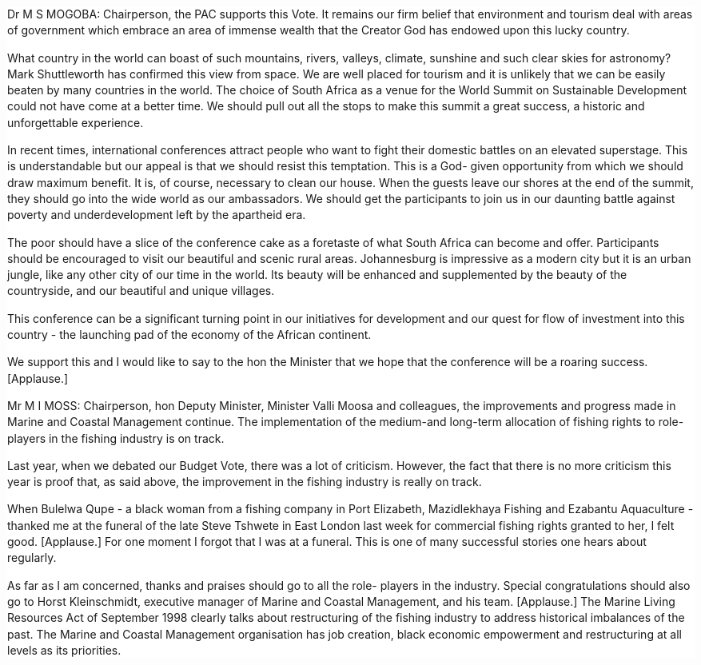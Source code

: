 Dr M S MOGOBA: Chairperson, the PAC supports this Vote. It remains our firm
belief that environment and tourism deal with areas of government which
embrace an area of immense wealth that the Creator God has endowed upon
this lucky country.

What country in the world can boast of such mountains, rivers, valleys,
climate, sunshine and such clear skies for astronomy? Mark Shuttleworth has
confirmed this view from space. We are well placed for tourism and it is
unlikely that we can be easily beaten by many countries in the world. The
choice of South Africa as a venue for the World Summit on Sustainable
Development could not have come at a better time. We should pull out all
the stops to make this summit a great success, a historic and unforgettable
experience.

In recent times, international conferences attract people who want to fight
their domestic battles on an elevated superstage. This is understandable
but our appeal is that we should resist this temptation. This is a God-
given opportunity from which we should draw maximum benefit. It is, of
course, necessary to clean our house. When the guests leave our shores at
the end of the summit, they should go into the wide world as our
ambassadors. We should get the participants to join us in our daunting
battle against poverty and underdevelopment left by the apartheid era.

The poor should have a slice of the conference cake as a foretaste of what
South Africa can become and offer. Participants should be encouraged to
visit our beautiful and scenic rural areas. Johannesburg is impressive as a
modern city but it is an urban jungle, like any other city of our time in
the world. Its beauty will be enhanced and supplemented by the beauty of
the countryside, and our beautiful and unique villages.

This conference can be a significant turning point in our initiatives for
development and our quest for flow of investment into this country - the
launching pad of the economy of the African continent.

We support this and I would like to say to the hon the Minister that we
hope that the conference will be a roaring success. [Applause.]

Mr M I MOSS: Chairperson, hon Deputy Minister, Minister Valli Moosa and
colleagues, the improvements and progress made in Marine and Coastal
Management continue. The implementation of the medium-and long-term
allocation of fishing rights to role-players in the fishing industry is on
track.

Last year, when we debated our Budget Vote, there was a lot of criticism.
However, the fact that there is no more criticism this year is proof that,
as said above, the improvement in the fishing industry is really on track.

When Bulelwa Qupe - a black woman from a fishing company in Port Elizabeth,
Mazidlekhaya Fishing and Ezabantu Aquaculture - thanked me at the funeral
of the late Steve Tshwete in East London last week for commercial fishing
rights granted to her, I felt good. [Applause.] For one moment I forgot
that I was at a funeral. This is one of many successful stories one hears
about regularly.

As far as I am concerned, thanks and praises should go to all the role-
players in the industry. Special congratulations should also go to Horst
Kleinschmidt, executive manager of Marine and Coastal Management, and his
team. [Applause.] The Marine Living Resources Act of September 1998 clearly
talks about restructuring of the fishing industry to address historical
imbalances of the past. The Marine and Coastal Management organisation has
job creation, black economic empowerment and restructuring at all levels as
its priorities.
